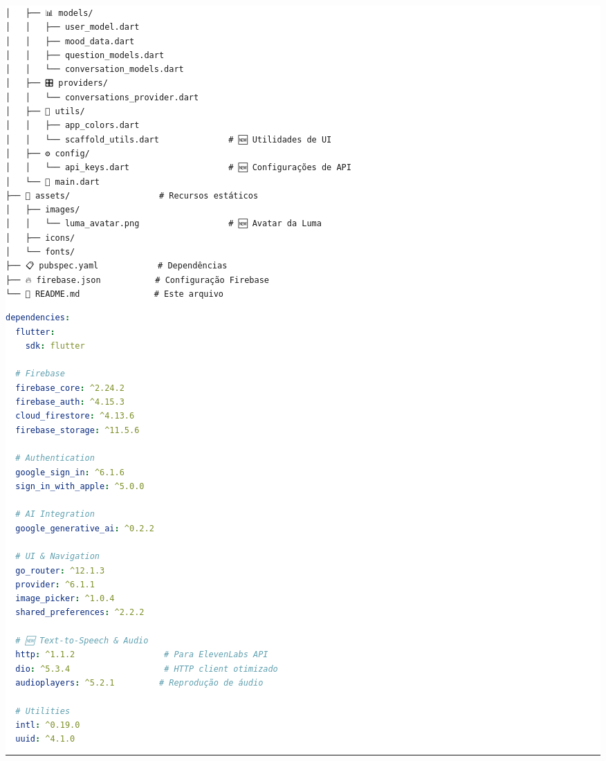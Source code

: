 ```
│   ├── 📊 models/
│   │   ├── user_model.dart
│   │   ├── mood_data.dart
│   │   ├── question_models.dart
│   │   └── conversation_models.dart
│   ├── 🎛️ providers/
│   │   └── conversations_provider.dart
│   ├── 🎨 utils/
│   │   ├── app_colors.dart
│   │   └── scaffold_utils.dart              # 🆕 Utilidades de UI
│   ├── ⚙️ config/
│   │   └── api_keys.dart                    # 🆕 Configurações de API
│   └── 🔧 main.dart
├── 🎨 assets/                  # Recursos estáticos
│   ├── images/
│   │   └── luma_avatar.png                  # 🆕 Avatar da Luma
│   ├── icons/
│   └── fonts/
├── 📋 pubspec.yaml            # Dependências
├── 🔥 firebase.json           # Configuração Firebase
└── 📖 README.md               # Este arquivo
```

```yaml
dependencies:
  flutter:
    sdk: flutter
  
  # Firebase
  firebase_core: ^2.24.2
  firebase_auth: ^4.15.3
  cloud_firestore: ^4.13.6
  firebase_storage: ^11.5.6
  
  # Authentication
  google_sign_in: ^6.1.6
  sign_in_with_apple: ^5.0.0
  
  # AI Integration
  google_generative_ai: ^0.2.2
  
  # UI & Navigation
  go_router: ^12.1.3
  provider: ^6.1.1
  image_picker: ^1.0.4
  shared_preferences: ^2.2.2
  
  # 🆕 Text-to-Speech & Audio
  http: ^1.1.2                  # Para ElevenLabs API
  dio: ^5.3.4                   # HTTP client otimizado
  audioplayers: ^5.2.1         # Reprodução de áudio
  
  # Utilities
  intl: ^0.19.0
  uuid: ^4.1.0
```

---